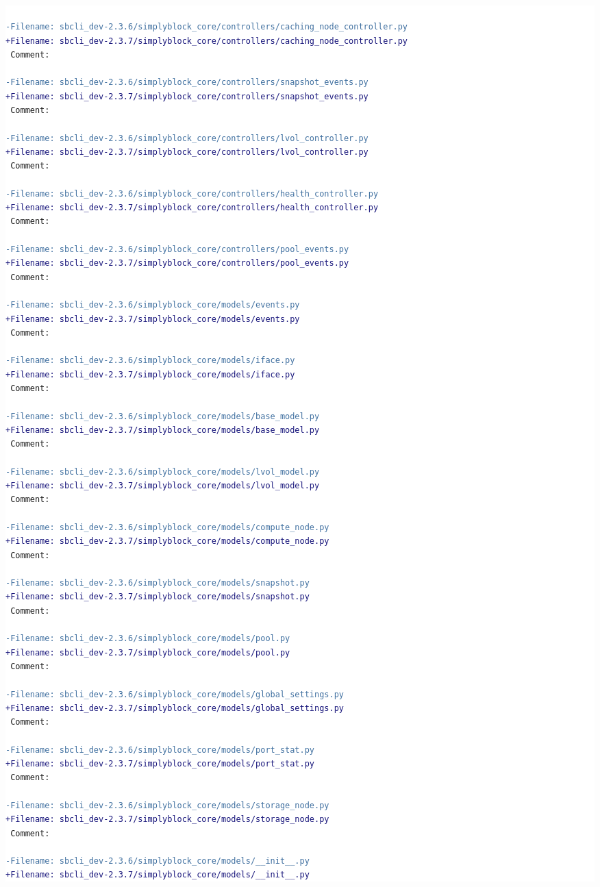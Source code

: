 ```diff
 
-Filename: sbcli_dev-2.3.6/simplyblock_core/controllers/caching_node_controller.py
+Filename: sbcli_dev-2.3.7/simplyblock_core/controllers/caching_node_controller.py
 Comment: 
 
-Filename: sbcli_dev-2.3.6/simplyblock_core/controllers/snapshot_events.py
+Filename: sbcli_dev-2.3.7/simplyblock_core/controllers/snapshot_events.py
 Comment: 
 
-Filename: sbcli_dev-2.3.6/simplyblock_core/controllers/lvol_controller.py
+Filename: sbcli_dev-2.3.7/simplyblock_core/controllers/lvol_controller.py
 Comment: 
 
-Filename: sbcli_dev-2.3.6/simplyblock_core/controllers/health_controller.py
+Filename: sbcli_dev-2.3.7/simplyblock_core/controllers/health_controller.py
 Comment: 
 
-Filename: sbcli_dev-2.3.6/simplyblock_core/controllers/pool_events.py
+Filename: sbcli_dev-2.3.7/simplyblock_core/controllers/pool_events.py
 Comment: 
 
-Filename: sbcli_dev-2.3.6/simplyblock_core/models/events.py
+Filename: sbcli_dev-2.3.7/simplyblock_core/models/events.py
 Comment: 
 
-Filename: sbcli_dev-2.3.6/simplyblock_core/models/iface.py
+Filename: sbcli_dev-2.3.7/simplyblock_core/models/iface.py
 Comment: 
 
-Filename: sbcli_dev-2.3.6/simplyblock_core/models/base_model.py
+Filename: sbcli_dev-2.3.7/simplyblock_core/models/base_model.py
 Comment: 
 
-Filename: sbcli_dev-2.3.6/simplyblock_core/models/lvol_model.py
+Filename: sbcli_dev-2.3.7/simplyblock_core/models/lvol_model.py
 Comment: 
 
-Filename: sbcli_dev-2.3.6/simplyblock_core/models/compute_node.py
+Filename: sbcli_dev-2.3.7/simplyblock_core/models/compute_node.py
 Comment: 
 
-Filename: sbcli_dev-2.3.6/simplyblock_core/models/snapshot.py
+Filename: sbcli_dev-2.3.7/simplyblock_core/models/snapshot.py
 Comment: 
 
-Filename: sbcli_dev-2.3.6/simplyblock_core/models/pool.py
+Filename: sbcli_dev-2.3.7/simplyblock_core/models/pool.py
 Comment: 
 
-Filename: sbcli_dev-2.3.6/simplyblock_core/models/global_settings.py
+Filename: sbcli_dev-2.3.7/simplyblock_core/models/global_settings.py
 Comment: 
 
-Filename: sbcli_dev-2.3.6/simplyblock_core/models/port_stat.py
+Filename: sbcli_dev-2.3.7/simplyblock_core/models/port_stat.py
 Comment: 
 
-Filename: sbcli_dev-2.3.6/simplyblock_core/models/storage_node.py
+Filename: sbcli_dev-2.3.7/simplyblock_core/models/storage_node.py
 Comment: 
 
-Filename: sbcli_dev-2.3.6/simplyblock_core/models/__init__.py
+Filename: sbcli_dev-2.3.7/simplyblock_core/models/__init__.py
```